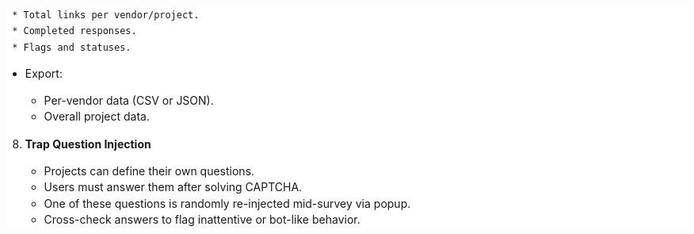      * Total links per vendor/project.
     * Completed responses.
     * Flags and statuses.
   * Export:

     * Per-vendor data (CSV or JSON).
     * Overall project data.

8. **Trap Question Injection**

   * Projects can define their own questions.
   * Users must answer them after solving CAPTCHA.
   * One of these questions is randomly re-injected mid-survey via popup.
   * Cross-check answers to flag inattentive or bot-like behavior.
